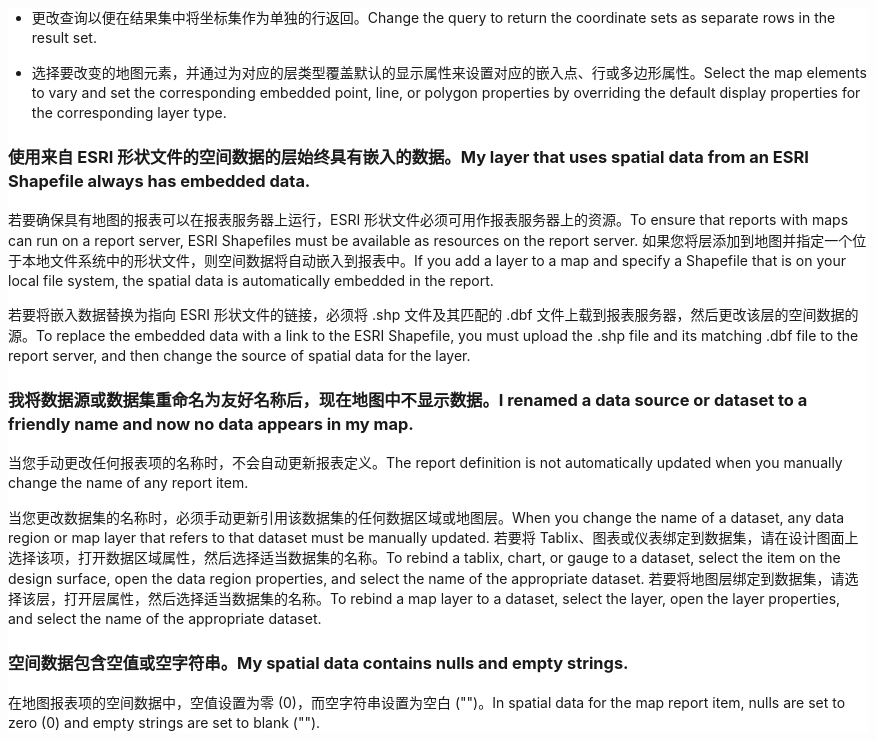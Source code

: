 -   <span data-ttu-id="2937b-145">更改查询以便在结果集中将坐标集作为单独的行返回。</span><span class="sxs-lookup"><span data-stu-id="2937b-145">Change the query to return the coordinate sets as separate rows in the result set.</span></span>  
  
-   <span data-ttu-id="2937b-146">选择要改变的地图元素，并通过为对应的层类型覆盖默认的显示属性来设置对应的嵌入点、行或多边形属性。</span><span class="sxs-lookup"><span data-stu-id="2937b-146">Select the map elements to vary and set the corresponding embedded point, line, or polygon properties by overriding the default display properties for the corresponding layer type.</span></span>  
  
### <a name="my-layer-that-uses-spatial-data-from-an-esri-shapefile-always-has-embedded-data"></a><span data-ttu-id="2937b-147">使用来自 ESRI 形状文件的空间数据的层始终具有嵌入的数据。</span><span class="sxs-lookup"><span data-stu-id="2937b-147">My layer that uses spatial data from an ESRI Shapefile always has embedded data.</span></span>  
 <span data-ttu-id="2937b-148">若要确保具有地图的报表可以在报表服务器上运行，ESRI 形状文件必须可用作报表服务器上的资源。</span><span class="sxs-lookup"><span data-stu-id="2937b-148">To ensure that reports with maps can run on a report server, ESRI Shapefiles must be available as resources on the report server.</span></span> <span data-ttu-id="2937b-149">如果您将层添加到地图并指定一个位于本地文件系统中的形状文件，则空间数据将自动嵌入到报表中。</span><span class="sxs-lookup"><span data-stu-id="2937b-149">If you add a layer to a map and specify a Shapefile that is on your local file system, the spatial data is automatically embedded in the report.</span></span>  
  
 <span data-ttu-id="2937b-150">若要将嵌入数据替换为指向 ESRI 形状文件的链接，必须将 .shp 文件及其匹配的 .dbf 文件上载到报表服务器，然后更改该层的空间数据的源。</span><span class="sxs-lookup"><span data-stu-id="2937b-150">To replace the embedded data with a link to the ESRI Shapefile, you must upload the .shp file and its matching .dbf file to the report server, and then change the source of spatial data for the layer.</span></span>  
  
### <a name="i-renamed-a-data-source-or-dataset-to-a-friendly-name-and-now-no-data-appears-in-my-map"></a><span data-ttu-id="2937b-151">我将数据源或数据集重命名为友好名称后，现在地图中不显示数据。</span><span class="sxs-lookup"><span data-stu-id="2937b-151">I renamed a data source or dataset to a friendly name and now no data appears in my map.</span></span>  
 <span data-ttu-id="2937b-152">当您手动更改任何报表项的名称时，不会自动更新报表定义。</span><span class="sxs-lookup"><span data-stu-id="2937b-152">The report definition is not automatically updated when you manually change the name of any report item.</span></span>  
  
 <span data-ttu-id="2937b-153">当您更改数据集的名称时，必须手动更新引用该数据集的任何数据区域或地图层。</span><span class="sxs-lookup"><span data-stu-id="2937b-153">When you change the name of a dataset, any data region or map layer that refers to that dataset must be manually updated.</span></span> <span data-ttu-id="2937b-154">若要将 Tablix、图表或仪表绑定到数据集，请在设计图面上选择该项，打开数据区域属性，然后选择适当数据集的名称。</span><span class="sxs-lookup"><span data-stu-id="2937b-154">To rebind a tablix, chart, or gauge to a dataset, select the item on the design surface, open the data region properties, and select the name of the appropriate dataset.</span></span> <span data-ttu-id="2937b-155">若要将地图层绑定到数据集，请选择该层，打开层属性，然后选择适当数据集的名称。</span><span class="sxs-lookup"><span data-stu-id="2937b-155">To rebind a map layer to a dataset, select the layer, open the layer properties, and select the name of the appropriate dataset.</span></span>  
  
### <a name="my-spatial-data-contains-nulls-and-empty-strings"></a><span data-ttu-id="2937b-156">空间数据包含空值或空字符串。</span><span class="sxs-lookup"><span data-stu-id="2937b-156">My spatial data contains nulls and empty strings.</span></span>  
 <span data-ttu-id="2937b-157">在地图报表项的空间数据中，空值设置为零 (0)，而空字符串设置为空白 ("")。</span><span class="sxs-lookup"><span data-stu-id="2937b-157">In spatial data for the map report item, nulls are set to zero (0) and empty strings are set to blank ("").</span></span>  
  